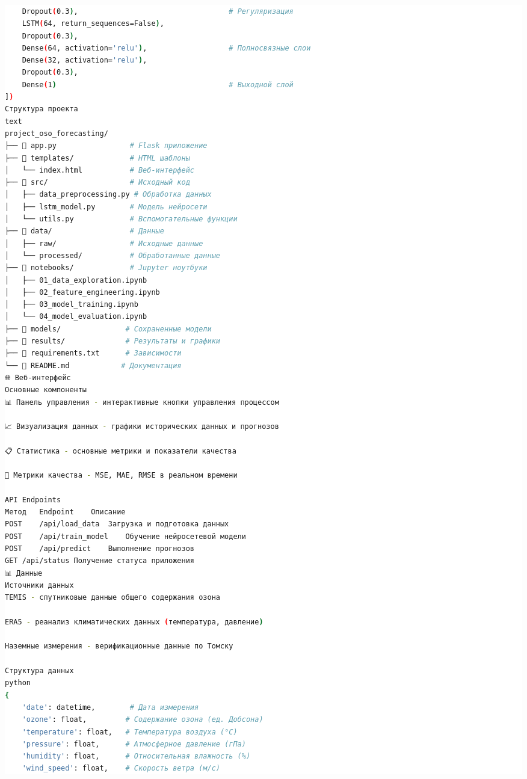 ```bash
    Dropout(0.3),                                   # Регуляризация
    LSTM(64, return_sequences=False),
    Dropout(0.3),
    Dense(64, activation='relu'),                   # Полносвязные слои
    Dense(32, activation='relu'),
    Dropout(0.3),
    Dense(1)                                        # Выходной слой
])
Структура проекта
text
project_oso_forecasting/
├── 📁 app.py                 # Flask приложение
├── 📁 templates/             # HTML шаблоны
│   └── index.html           # Веб-интерфейс
├── 📁 src/                   # Исходный код
│   ├── data_preprocessing.py # Обработка данных
│   ├── lstm_model.py        # Модель нейросети
│   └── utils.py             # Вспомогательные функции
├── 📁 data/                  # Данные
│   ├── raw/                 # Исходные данные
│   └── processed/           # Обработанные данные
├── 📁 notebooks/             # Jupyter ноутбуки
│   ├── 01_data_exploration.ipynb
│   ├── 02_feature_engineering.ipynb
│   ├── 03_model_training.ipynb
│   └── 04_model_evaluation.ipynb
├── 📁 models/               # Сохраненные модели
├── 📁 results/              # Результаты и графики
├── 📄 requirements.txt      # Зависимости
└── 📄 README.md            # Документация
🌐 Веб-интерфейс
Основные компоненты
📊 Панель управления - интерактивные кнопки управления процессом

📈 Визуализация данных - графики исторических данных и прогнозов

📋 Статистика - основные метрики и показатели качества

🎯 Метрики качества - MSE, MAE, RMSE в реальном времени

API Endpoints
Метод	Endpoint	Описание
POST	/api/load_data	Загрузка и подготовка данных
POST	/api/train_model	Обучение нейросетевой модели
POST	/api/predict	Выполнение прогнозов
GET	/api/status	Получение статуса приложения
📊 Данные
Источники данных
TEMIS - спутниковые данные общего содержания озона

ERA5 - реанализ климатических данных (температура, давление)

Наземные измерения - верификационные данные по Томску

Структура данных
python
{
    'date': datetime,        # Дата измерения
    'ozone': float,         # Содержание озона (ед. Добсона)
    'temperature': float,   # Температура воздуха (°C)
    'pressure': float,      # Атмосферное давление (гПа)
    'humidity': float,      # Относительная влажность (%)
    'wind_speed': float,    # Скорость ветра (м/с)
```